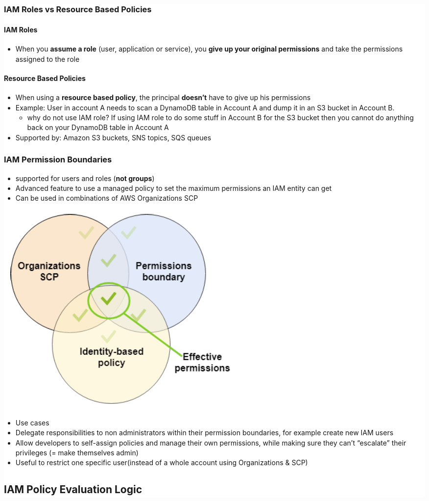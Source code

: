 ### IAM Roles vs Resource Based Policies
#### IAM Roles
- When you **assume a role** (user, application or service), you **give up your original permissions** and take the permissions assigned to the role
#### Resource Based Policies
- When using a **resource based policy**, the principal **doesn’t** have to give up his permissions
- Example: User in account A needs to scan a DynamoDB table in Account A and dump it in an S3 bucket in Account B. 
  - why do not use IAM role? If using IAM role to do some stuff in Account B for the S3 bucket then you cannot do anything back on your DynamoDB table in Account A
- Supported by: Amazon S3 buckets, SNS topics, SQS queues

### IAM Permission Boundaries
- supported for users and roles (**not groups**)
- Advanced feature to use a managed policy to set the maximum permissions an IAM entity can get
- Can be used in combinations of AWS Organizations SCP

<img src="IAM%20Permission%20Boundaries.png" width="486px">

- Use cases
- Delegate responsibilities to non administrators within their permission boundaries, for example create new IAM users
- Allow developers to self-assign policies and manage their own permissions, while making sure they can’t “escalate” their privileges (= make themselves admin)
- Useful to restrict one specific user(instead of a whole account using Organizations & SCP)

## IAM Policy Evaluation Logic
